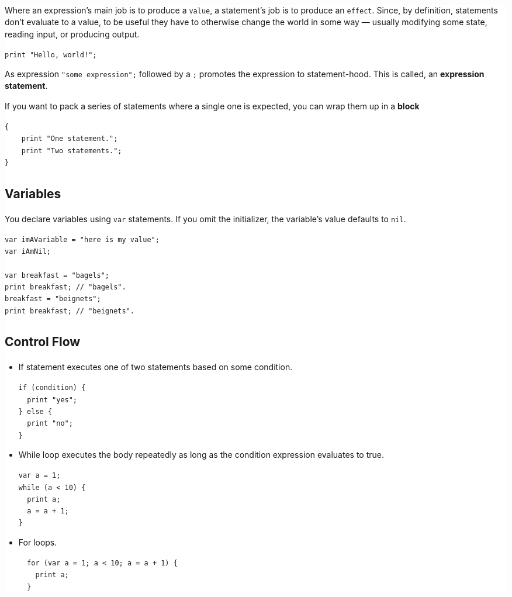 Where an expression’s main job is to produce a `value`, a statement’s job is to produce an `effect`. Since, by definition, statements don’t evaluate to a value, to be useful they have to otherwise change the world in some way — usually modifying some state, reading input, or producing output.

```lox
print "Hello, world!";
```

As expression `"some expression";` followed by a `;` promotes the expression to statement-hood. This is called, an **expression statement**.

If you want to pack a series of statements where a single one is expected, you can wrap them up in a **block**

```lox
{
    print "One statement.";
    print "Two statements.";
}
```

## Variables

You declare variables using `var` statements. If you omit the initializer, the variable’s value defaults to `nil`.

```lox
var imAVariable = "here is my value";
var iAmNil;

var breakfast = "bagels";
print breakfast; // "bagels".
breakfast = "beignets";
print breakfast; // "beignets".
```

## Control Flow

- If statement executes one of two statements based on some condition.
  ```lox
  if (condition) {
    print "yes";
  } else {
    print "no";
  }
  ```
- While loop executes the body repeatedly as long as the condition expression evaluates to true.
  ```lox
  var a = 1;
  while (a < 10) {
    print a;
    a = a + 1;
  }
  ```
- For loops.
  ```lox
    for (var a = 1; a < 10; a = a + 1) {
      print a;
    }
  ```

